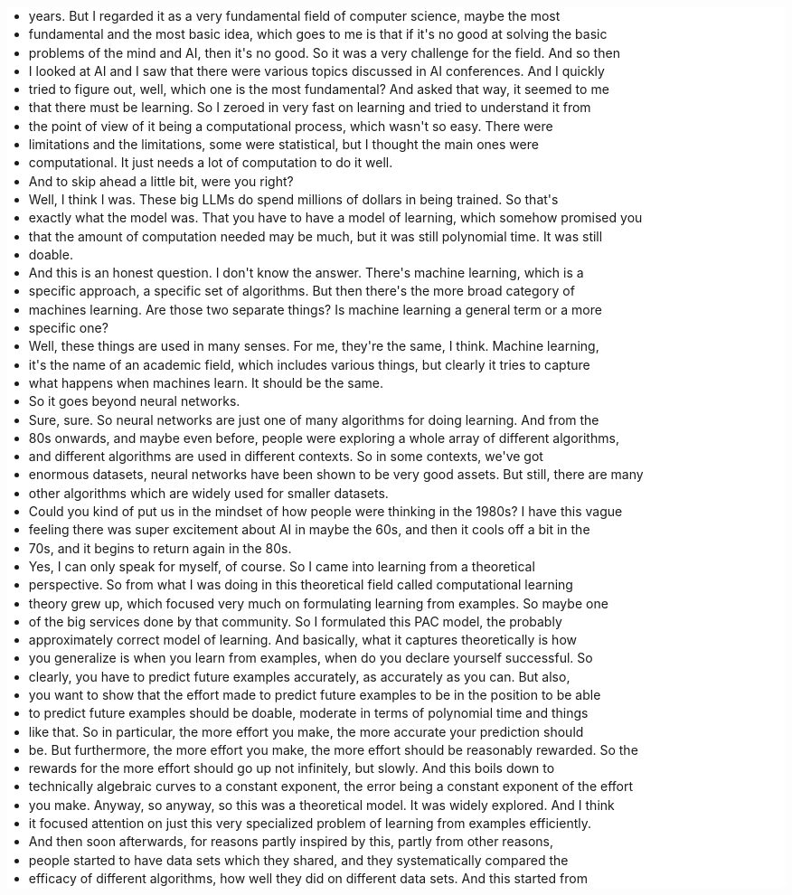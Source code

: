 *  years. But I regarded it as a very fundamental field of computer science, maybe the most
*  fundamental and the most basic idea, which goes to me is that if it's no good at solving the basic
*  problems of the mind and AI, then it's no good. So it was a very challenge for the field. And so then
*  I looked at AI and I saw that there were various topics discussed in AI conferences. And I quickly
*  tried to figure out, well, which one is the most fundamental? And asked that way, it seemed to me
*  that there must be learning. So I zeroed in very fast on learning and tried to understand it from
*  the point of view of it being a computational process, which wasn't so easy. There were
*  limitations and the limitations, some were statistical, but I thought the main ones were
*  computational. It just needs a lot of computation to do it well.
*  And to skip ahead a little bit, were you right?
*  Well, I think I was. These big LLMs do spend millions of dollars in being trained. So that's
*  exactly what the model was. That you have to have a model of learning, which somehow promised you
*  that the amount of computation needed may be much, but it was still polynomial time. It was still
*  doable.
*  And this is an honest question. I don't know the answer. There's machine learning, which is a
*  specific approach, a specific set of algorithms. But then there's the more broad category of
*  machines learning. Are those two separate things? Is machine learning a general term or a more
*  specific one?
*  Well, these things are used in many senses. For me, they're the same, I think. Machine learning,
*  it's the name of an academic field, which includes various things, but clearly it tries to capture
*  what happens when machines learn. It should be the same.
*  So it goes beyond neural networks.
*  Sure, sure. So neural networks are just one of many algorithms for doing learning. And from the
*  80s onwards, and maybe even before, people were exploring a whole array of different algorithms,
*  and different algorithms are used in different contexts. So in some contexts, we've got
*  enormous datasets, neural networks have been shown to be very good assets. But still, there are many
*  other algorithms which are widely used for smaller datasets.
*  Could you kind of put us in the mindset of how people were thinking in the 1980s? I have this vague
*  feeling there was super excitement about AI in maybe the 60s, and then it cools off a bit in the
*  70s, and it begins to return again in the 80s.
*  Yes, I can only speak for myself, of course. So I came into learning from a theoretical
*  perspective. So from what I was doing in this theoretical field called computational learning
*  theory grew up, which focused very much on formulating learning from examples. So maybe one
*  of the big services done by that community. So I formulated this PAC model, the probably
*  approximately correct model of learning. And basically, what it captures theoretically is how
*  you generalize is when you learn from examples, when do you declare yourself successful. So
*  clearly, you have to predict future examples accurately, as accurately as you can. But also,
*  you want to show that the effort made to predict future examples to be in the position to be able
*  to predict future examples should be doable, moderate in terms of polynomial time and things
*  like that. So in particular, the more effort you make, the more accurate your prediction should
*  be. But furthermore, the more effort you make, the more effort should be reasonably rewarded. So the
*  rewards for the more effort should go up not infinitely, but slowly. And this boils down to
*  technically algebraic curves to a constant exponent, the error being a constant exponent of the effort
*  you make. Anyway, so anyway, so this was a theoretical model. It was widely explored. And I think
*  it focused attention on just this very specialized problem of learning from examples efficiently.
*  And then soon afterwards, for reasons partly inspired by this, partly from other reasons,
*  people started to have data sets which they shared, and they systematically compared the
*  efficacy of different algorithms, how well they did on different data sets. And this started from